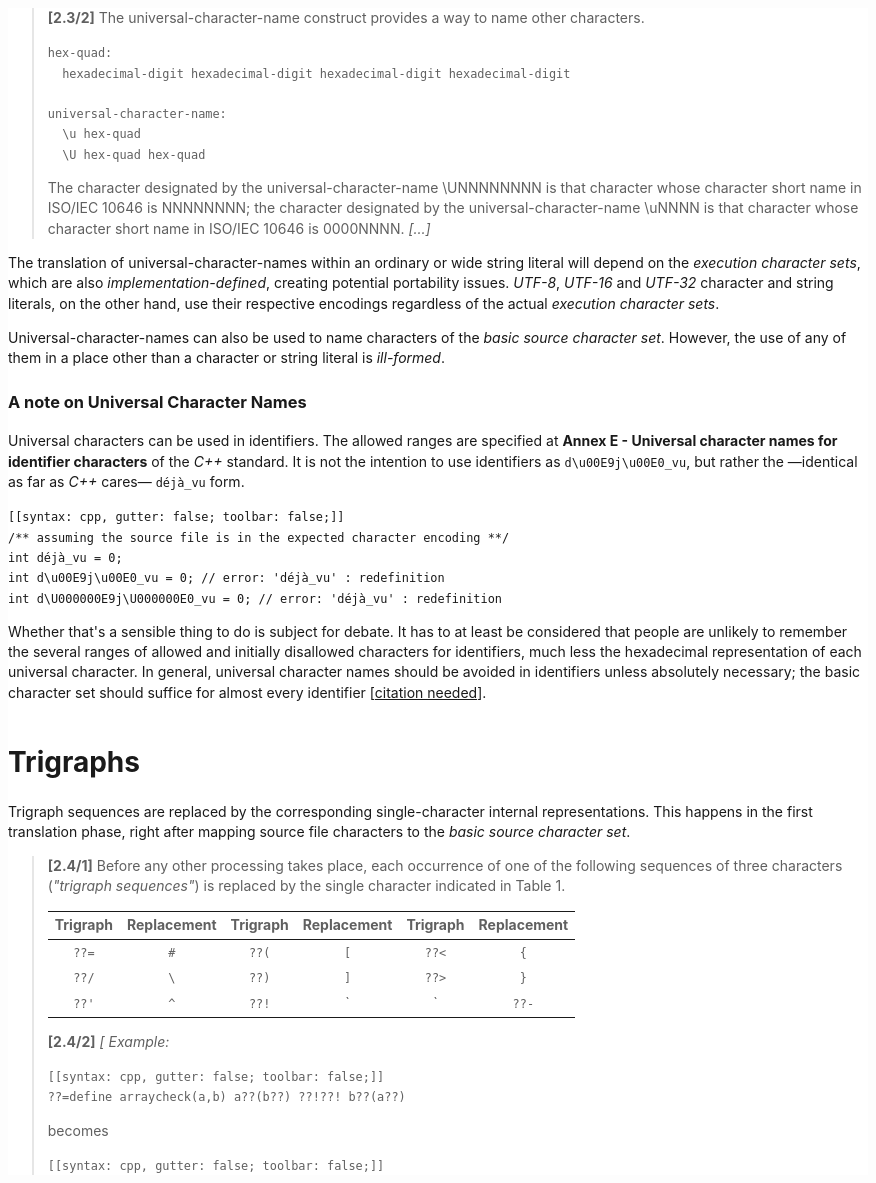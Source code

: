 > **[2.3/2]** The universal-character-name construct provides a way to name other characters.
> 
>     hex-quad:
>       hexadecimal-digit hexadecimal-digit hexadecimal-digit hexadecimal-digit
>     
>     universal-character-name:
>       \u hex-quad
>       \U hex-quad hex-quad
> 
> The character designated by the universal-character-name \UNNNNNNNN is that character whose character short name in ISO/IEC 10646 is NNNNNNNN; the character designated by the universal-character-name \uNNNN is that character whose character short name in ISO/IEC 10646 is 0000NNNN. _[...]_

The translation of universal-character-names within an ordinary or wide string literal will depend on the _execution character sets_, which are also _implementation-defined_, creating potential portability issues. _UTF-8_, _UTF-16_ and _UTF-32_ character and string literals, on the other hand, use their respective encodings regardless of the actual _execution character sets_.

Universal-character-names can also be used to name characters of the _basic source character set_. However, the use of any of them in a place other than a character or string literal is _ill-formed_.

### A note on Universal Character Names

Universal characters can be used in identifiers. The allowed ranges are specified at **Annex E - Universal character names for identifier characters** of the _C++_ standard. It is not the intention to use identifiers as `d\u00E9j\u00E0_vu`, but rather the &mdash;identical as far as _C++_ cares&mdash; `déjà_vu` form.

    [[syntax: cpp, gutter: false; toolbar: false;]]
    /** assuming the source file is in the expected character encoding **/
    int déjà_vu = 0;
    int d\u00E9j\u00E0_vu = 0; // error: 'déjà_vu' : redefinition
    int d\U000000E9j\U000000E0_vu = 0; // error: 'déjà_vu' : redefinition

Whether that's a sensible thing to do is subject for debate. It has to at least be considered that people are unlikely to remember the several ranges of allowed and initially disallowed characters for identifiers, much less the hexadecimal representation of each universal character. In general, universal character names should be avoided in identifiers unless absolutely necessary; the basic character set should suffice for almost every identifier [[citation needed](http://en.wikipedia.org/wiki/Wikipedia:Citation_needed)].

# Trigraphs

Trigraph sequences are replaced by the corresponding single-character internal representations. This happens in the first translation phase, right after mapping source file characters to the _basic source character set_.

> **[2.4/1]** Before any other processing takes place, each occurrence of one of the following sequences of three characters (_"trigraph sequences"_) is replaced by the single character indicated in Table 1.
> 
> Trigraph | Replacement | Trigraph | Replacement | Trigraph | Replacement
> :------: | :---------: | :------: | :---------: | :------: | :---------:
> `??=`    | `#`         | `??(`    | `[`         | `??<`    | `{`        
> `??/`    | `\`         | `??)`    | `]`         | `??>`    | `}`        
> `??'`    | `^`         | `??!`    | `|`         | `??-`    | `~`        
>
> **[2.4/2]** _[ Example:_
> 
>     [[syntax: cpp, gutter: false; toolbar: false;]]
>     ??=define arraycheck(a,b) a??(b??) ??!??! b??(a??)
>
> becomes
> 
>     [[syntax: cpp, gutter: false; toolbar: false;]]